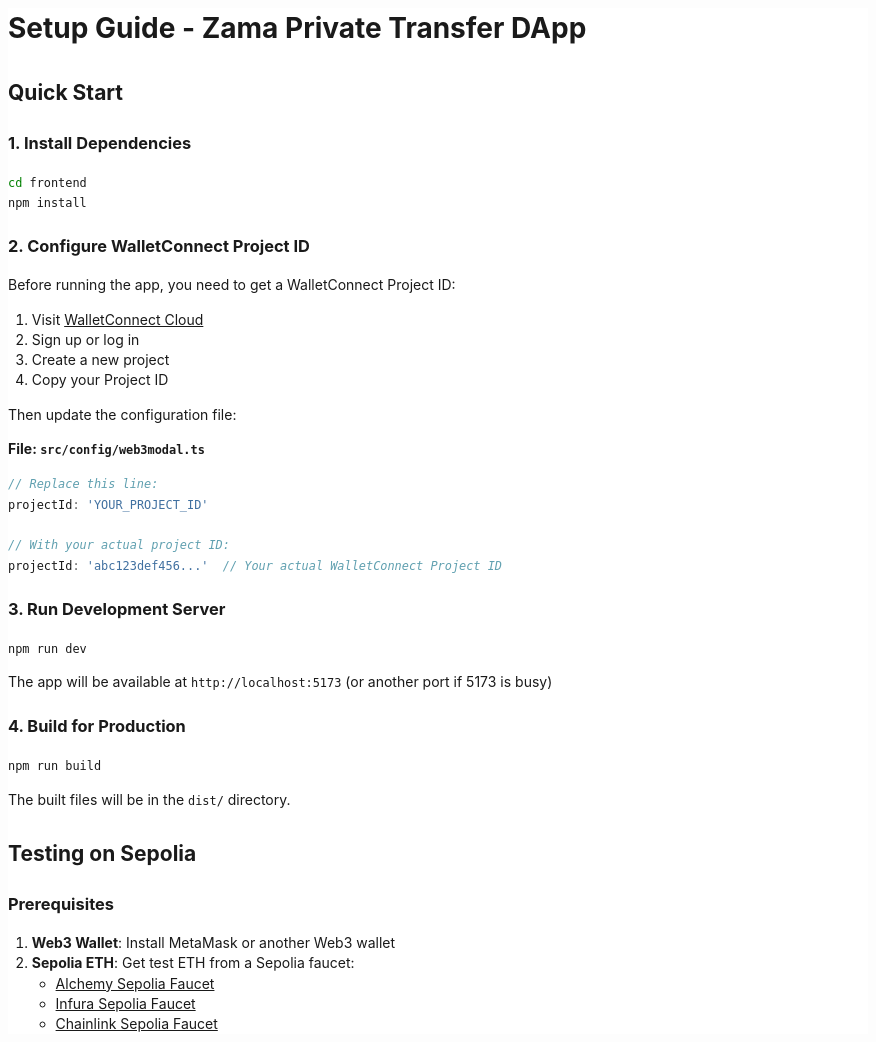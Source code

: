 # Setup Guide - Zama Private Transfer DApp

## Quick Start

### 1. Install Dependencies

```bash
cd frontend
npm install
```

### 2. Configure WalletConnect Project ID

Before running the app, you need to get a WalletConnect Project ID:

1. Visit [WalletConnect Cloud](https://cloud.walletconnect.com/)
2. Sign up or log in
3. Create a new project
4. Copy your Project ID

Then update the configuration file:

**File: `src/config/web3modal.ts`**

```typescript
// Replace this line:
projectId: 'YOUR_PROJECT_ID'

// With your actual project ID:
projectId: 'abc123def456...'  // Your actual WalletConnect Project ID
```

### 3. Run Development Server

```bash
npm run dev
```

The app will be available at `http://localhost:5173` (or another port if 5173 is busy)

### 4. Build for Production

```bash
npm run build
```

The built files will be in the `dist/` directory.

## Testing on Sepolia

### Prerequisites

1. **Web3 Wallet**: Install MetaMask or another Web3 wallet
2. **Sepolia ETH**: Get test ETH from a Sepolia faucet:
   - [Alchemy Sepolia Faucet](https://sepoliafaucet.com/)
   - [Infura Sepolia Faucet](https://www.infura.io/faucet/sepolia)
   - [Chainlink Sepolia Faucet](https://faucets.chain.link/sepolia)
